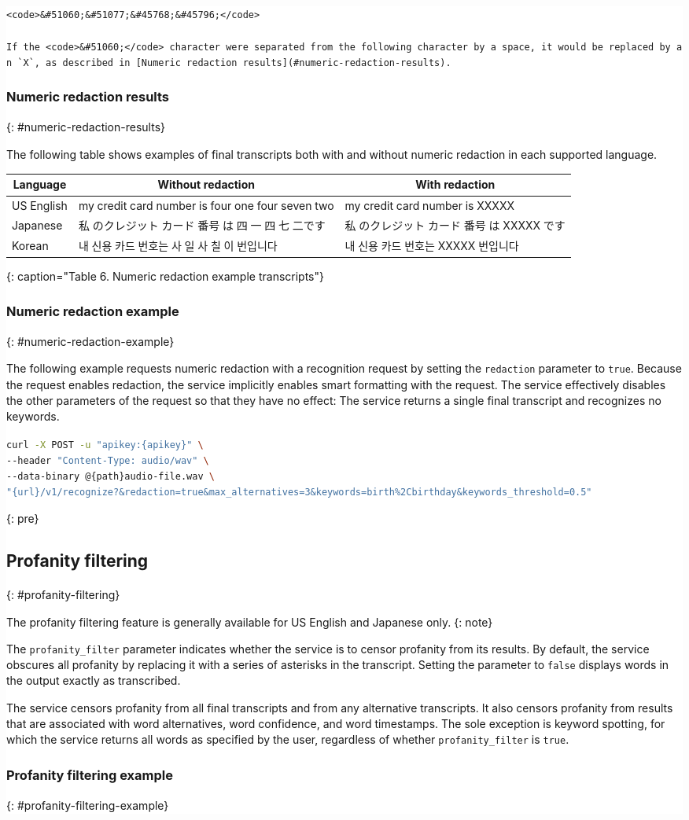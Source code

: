     <code>&#51060;&#51077;&#45768;&#45796;</code>

    If the <code>&#51060;</code> character were separated from the following character by a space, it would be replaced by an `X`, as described in [Numeric redaction results](#numeric-redaction-results).

### Numeric redaction results
{: #numeric-redaction-results}

The following table shows examples of final transcripts both with and without numeric redaction in each supported language.

| Language | Without redaction | With redaction |
|----------|-------------------|----------------|
| US English | my credit card number is four one four seven two | my credit card number is XXXXX |
| Japanese | &#31169; &#12398;&#12463;&#12524;&#12472;&#12483;&#12488; &#12459;&#12540;&#12489; &#30058;&#21495; &#12399; &#22235; &#19968; &#22235; &#19971; &#20108;&#12391;&#12377; | &#31169; &#12398;&#12463;&#12524;&#12472;&#12483;&#12488; &#12459;&#12540;&#12489; &#30058;&#21495; &#12399; XXXXX &#12391;&#12377; |
| Korean | &#45236; &#49888;&#50857; &#52852;&#46300; &#48264;&#54840;&#45716; &#49324; &#51068; &#49324; &#52832; &#51060; &#48264;&#51077;&#45768;&#45796; | &#45236; &#49888;&#50857; &#52852;&#46300; &#48264;&#54840;&#45716; XXXXX &#48264;&#51077;&#45768;&#45796; |
{: caption="Table 6. Numeric redaction example transcripts"}

### Numeric redaction example
{: #numeric-redaction-example}

The following example requests numeric redaction with a recognition request by setting the `redaction` parameter to `true`. Because the request enables redaction, the service implicitly enables smart formatting with the request. The service effectively disables the other parameters of the request so that they have no effect: The service returns a single final transcript and recognizes no keywords.

```bash
curl -X POST -u "apikey:{apikey}" \
--header "Content-Type: audio/wav" \
--data-binary @{path}audio-file.wav \
"{url}/v1/recognize?&redaction=true&max_alternatives=3&keywords=birth%2Cbirthday&keywords_threshold=0.5"
```
{: pre}

## Profanity filtering
{: #profanity-filtering}

The profanity filtering feature is generally available for US English and Japanese only.
{: note}

The `profanity_filter` parameter indicates whether the service is to censor profanity from its results. By default, the service obscures all profanity by replacing it with a series of asterisks in the transcript. Setting the parameter to `false` displays words in the output exactly as transcribed.

The service censors profanity from all final transcripts and from any alternative transcripts. It also censors profanity from results that are associated with word alternatives, word confidence, and word timestamps. The sole exception is keyword spotting, for which the service returns all words as specified by the user, regardless of whether `profanity_filter` is `true`.

### Profanity filtering example
{: #profanity-filtering-example}
